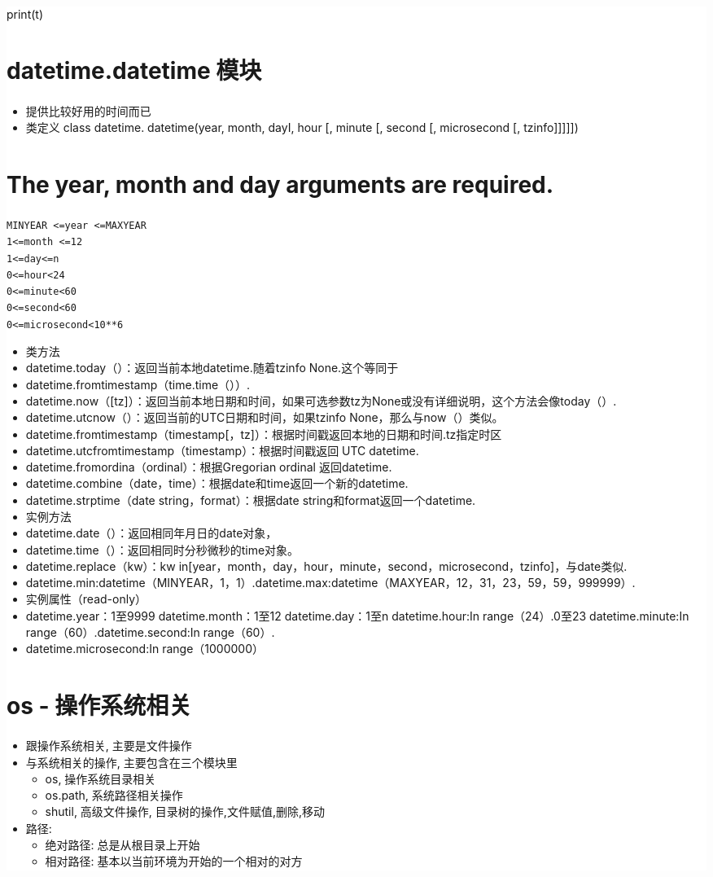 print(t)


# datetime.datetime 模块
- 提供比较好用的时间而已
- 类定义
    class datetime. datetime(year, month, dayI, hour
    [, minute
    [, second
    [, microsecond
    [, tzinfo]]]]])
# The year, month and day arguments are required.
    MINYEAR <=year <=MAXYEAR
    1<=month <=12
    1<=day<=n
    0<=hour<24
    0<=minute<60
    0<=second<60
    0<=microsecond<10**6
- 类方法
- datetime.today（）：返回当前本地datetime.随着tzinfo None.这个等同于
- datetime.fromtimestamp（time.time（））.
- datetime.now（[tz]）：返回当前本地日期和时间，如果可选参数tz为None或没有详细说明，这个方法会像today（）.
- datetime.utcnow（）：返回当前的UTC日期和时间，如果tzinfo None，那么与now（）类似。
- datetime.fromtimestamp（timestamp[，tz]）：根据时间戳返回本地的日期和时间.tz指定时区
- datetime.utcfromtimestamp（timestamp）：根据时间戳返回 UTC datetime.
- datetime.fromordina（ordinal）：根据Gregorian ordinal 返回datetime.
- datetime.combine（date，time）：根据date和time返回一个新的datetime.
- datetime.strptime（date string，format）：根据date string和format返回一个datetime.
- 实例方法
- datetime.date（）：返回相同年月日的date对象，
- datetime.time（）：返回相同时分秒微秒的time对象。
- datetime.replace（kw）：kw in[year，month，day，hour，minute，second，microsecond，tzinfo]，与date类似.
- datetime.min:datetime（MINYEAR，1，1）.datetime.max:datetime（MAXYEAR，12，31，23，59，59，999999）.
- 实例属性（read-only）
- datetime.year：1至9999 datetime.month：1至12 datetime.day：1至n datetime.hour:In range（24）.0至23 datetime.minute:In range（60）.datetime.second:In range（60）.
- datetime.microsecond:In range（1000000）


# os - 操作系统相关
- 跟操作系统相关, 主要是文件操作
- 与系统相关的操作, 主要包含在三个模块里
    - os, 操作系统目录相关
    - os.path, 系统路径相关操作
    - shutil, 高级文件操作, 目录树的操作,文件赋值,删除,移动
- 路径:
    - 绝对路径: 总是从根目录上开始
    - 相对路径: 基本以当前环境为开始的一个相对的对方
    